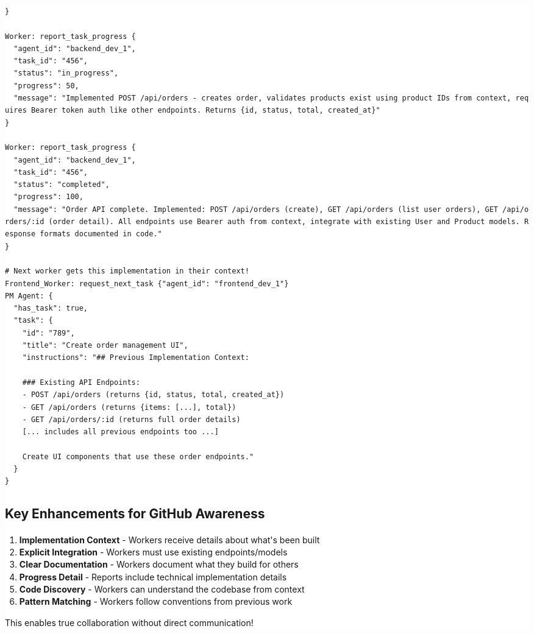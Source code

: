 ```
}

Worker: report_task_progress {
  "agent_id": "backend_dev_1",
  "task_id": "456",
  "status": "in_progress", 
  "progress": 50,
  "message": "Implemented POST /api/orders - creates order, validates products exist using product IDs from context, requires Bearer token auth like other endpoints. Returns {id, status, total, created_at}"
}

Worker: report_task_progress {
  "agent_id": "backend_dev_1",
  "task_id": "456",
  "status": "completed",
  "progress": 100,
  "message": "Order API complete. Implemented: POST /api/orders (create), GET /api/orders (list user orders), GET /api/orders/:id (order detail). All endpoints use Bearer auth from context, integrate with existing User and Product models. Response formats documented in code."
}

# Next worker gets this implementation in their context!
Frontend_Worker: request_next_task {"agent_id": "frontend_dev_1"}
PM Agent: {
  "has_task": true,
  "task": {
    "id": "789",
    "title": "Create order management UI",
    "instructions": "## Previous Implementation Context:
    
    ### Existing API Endpoints:
    - POST /api/orders (returns {id, status, total, created_at})
    - GET /api/orders (returns {items: [...], total})
    - GET /api/orders/:id (returns full order details)
    [... includes all previous endpoints too ...]
    
    Create UI components that use these order endpoints."
  }
}
```

## Key Enhancements for GitHub Awareness

1. **Implementation Context** - Workers receive details about what's been built
2. **Explicit Integration** - Workers must use existing endpoints/models  
3. **Clear Documentation** - Workers document what they build for others
4. **Progress Detail** - Reports include technical implementation details
5. **Code Discovery** - Workers can understand the codebase from context
6. **Pattern Matching** - Workers follow conventions from previous work

This enables true collaboration without direct communication!